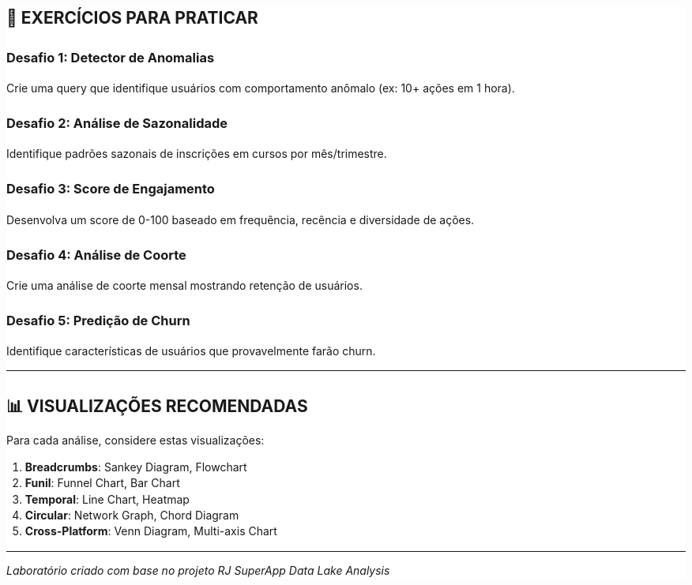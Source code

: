 ## 🎯 **EXERCÍCIOS PARA PRATICAR**

### **Desafio 1: Detector de Anomalias**
Crie uma query que identifique usuários com comportamento anômalo (ex: 10+ ações em 1 hora).

### **Desafio 2: Análise de Sazonalidade**
Identifique padrões sazonais de inscrições em cursos por mês/trimestre.

### **Desafio 3: Score de Engajamento**
Desenvolva um score de 0-100 baseado em frequência, recência e diversidade de ações.

### **Desafio 4: Análise de Coorte**
Crie uma análise de coorte mensal mostrando retenção de usuários.

### **Desafio 5: Predição de Churn**
Identifique características de usuários que provavelmente farão churn.

---

## 📊 **VISUALIZAÇÕES RECOMENDADAS**

Para cada análise, considere estas visualizações:

1. **Breadcrumbs**: Sankey Diagram, Flowchart
2. **Funil**: Funnel Chart, Bar Chart
3. **Temporal**: Line Chart, Heatmap  
4. **Circular**: Network Graph, Chord Diagram
5. **Cross-Platform**: Venn Diagram, Multi-axis Chart

---

*Laboratório criado com base no projeto RJ SuperApp Data Lake Analysis*